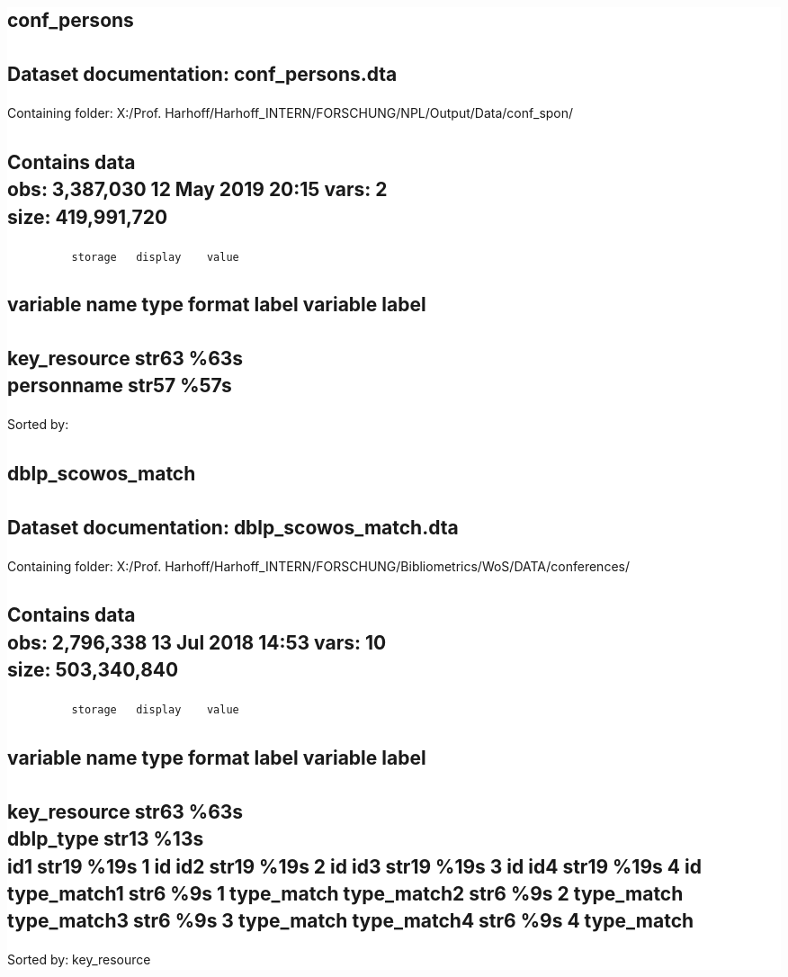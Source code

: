 



conf_persons
------------
Dataset documentation: conf_persons.dta
-------------------------------------------------------------------------------
Containing folder: X:/Prof. Harhoff/Harhoff_INTERN/FORSCHUNG/NPL/Output/Data/conf_spon/

Contains data                                 
  obs:     3,387,030                          12 May 2019 20:15
 vars:             2                          
 size:   419,991,720                          
-------------------------------------------------------------------------------
              storage   display    value
variable name   type    format     label      variable label
-------------------------------------------------------------------------------
key_resource    str63   %63s                  
personname      str57   %57s                  
-------------------------------------------------------------------------------
Sorted by: 





dblp_scowos_match
-----------------
Dataset documentation: dblp_scowos_match.dta
-------------------------------------------------------------------------------
Containing folder: X:/Prof. Harhoff/Harhoff_INTERN/FORSCHUNG/Bibliometrics/WoS/DATA/conferences/

Contains data                                 
  obs:     2,796,338                          13 Jul 2018 14:53
 vars:            10                          
 size:   503,340,840                          
-------------------------------------------------------------------------------
              storage   display    value
variable name   type    format     label      variable label
-------------------------------------------------------------------------------
key_resource    str63   %63s                  
dblp_type       str13   %13s                  
id1             str19   %19s                  1 id
id2             str19   %19s                  2 id
id3             str19   %19s                  3 id
id4             str19   %19s                  4 id
type_match1     str6    %9s                   1 type_match
type_match2     str6    %9s                   2 type_match
type_match3     str6    %9s                   3 type_match
type_match4     str6    %9s                   4 type_match
-------------------------------------------------------------------------------
Sorted by: key_resource  
